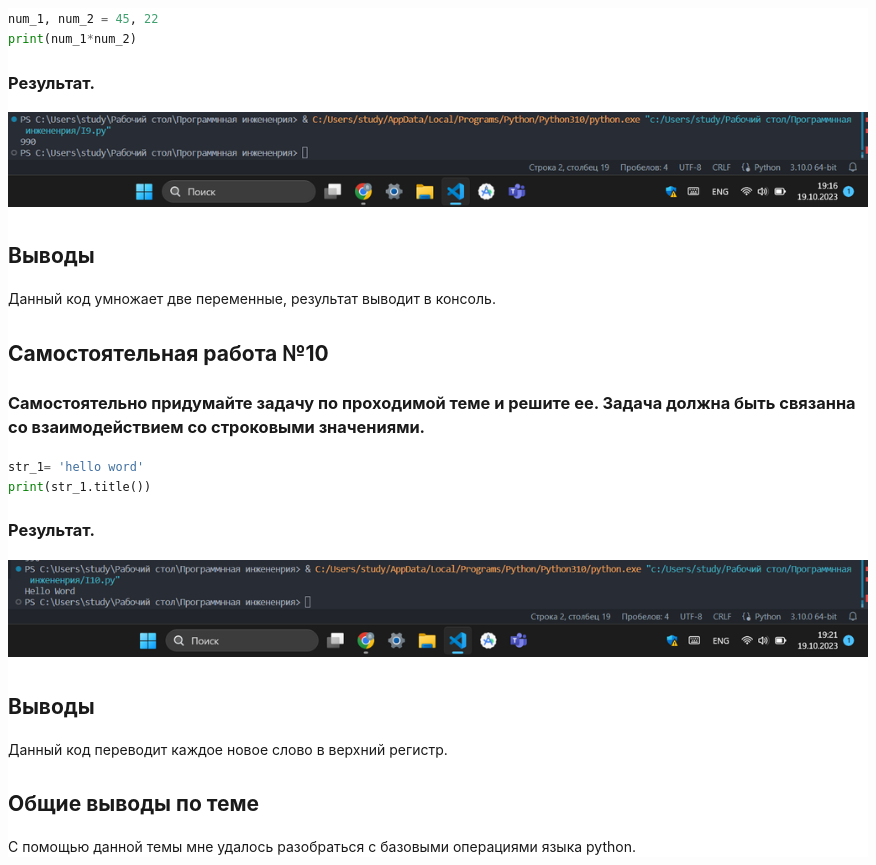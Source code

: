 ```python
num_1, num_2 = 45, 22
print(num_1*num_2)
```
### Результат.
![Меню](https://github.com/VOAvdeev/Software-Engineering/blob/Theme_2/lab_2/Pictures/I9.png)

## Выводы
Данный код умножает две переменные, результат выводит в консоль.
  
## Самостоятельная работа №10
### Самостоятельно придумайте задачу по проходимой теме и решите ее. Задача должна быть связанна со взаимодействием со строковыми значениями.

```python
str_1= 'hello word'
print(str_1.title())
```
### Результат.
![Меню](https://github.com/VOAvdeev/Software-Engineering/blob/Theme_2/lab_2/Pictures/I10.png)

## Выводы
Данный код переводит каждое новое слово в верхний регистр.

## Общие выводы по теме
С помощью данной темы мне удалось разобраться с базовыми операциями языка python.
